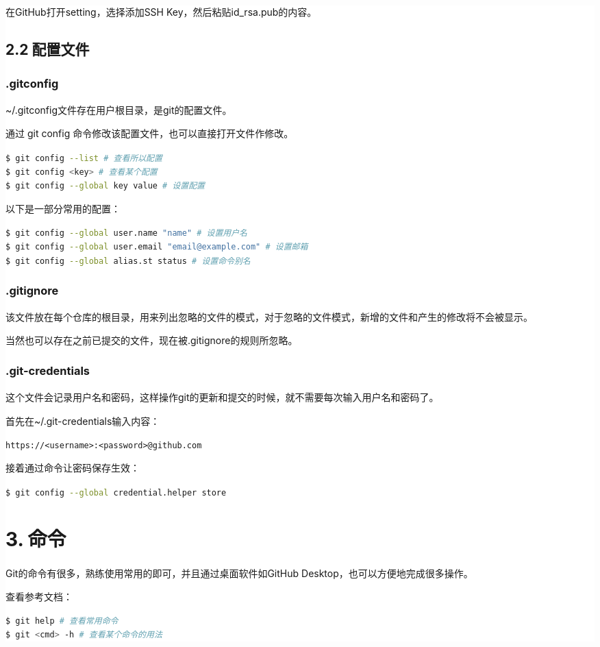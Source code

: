 在GitHub打开setting，选择添加SSH Key，然后粘贴id_rsa.pub的内容。

## 2.2 配置文件

### .gitconfig

~/.gitconfig文件存在用户根目录，是git的配置文件。

通过 git config 命令修改该配置文件，也可以直接打开文件作修改。

```bash
$ git config --list # 查看所以配置
$ git config <key> # 查看某个配置
$ git config --global key value # 设置配置
```

以下是一部分常用的配置：

```bash
$ git config --global user.name "name" # 设置用户名
$ git config --global user.email "email@example.com" # 设置邮箱
$ git config --global alias.st status # 设置命令别名
```

### .gitignore

该文件放在每个仓库的根目录，用来列出忽略的文件的模式，对于忽略的文件模式，新增的文件和产生的修改将不会被显示。

当然也可以存在之前已提交的文件，现在被.gitignore的规则所忽略。

### .git-credentials

这个文件会记录用户名和密码，这样操作git的更新和提交的时候，就不需要每次输入用户名和密码了。

首先在~/.git-credentials输入内容：

```
https://<username>:<password>@github.com
```

接着通过命令让密码保存生效：

```bash
$ git config --global credential.helper store
```



# 3. 命令

Git的命令有很多，熟练使用常用的即可，并且通过桌面软件如GitHub Desktop，也可以方便地完成很多操作。

查看参考文档：

```bash
$ git help # 查看常用命令
$ git <cmd> -h # 查看某个命令的用法
```
